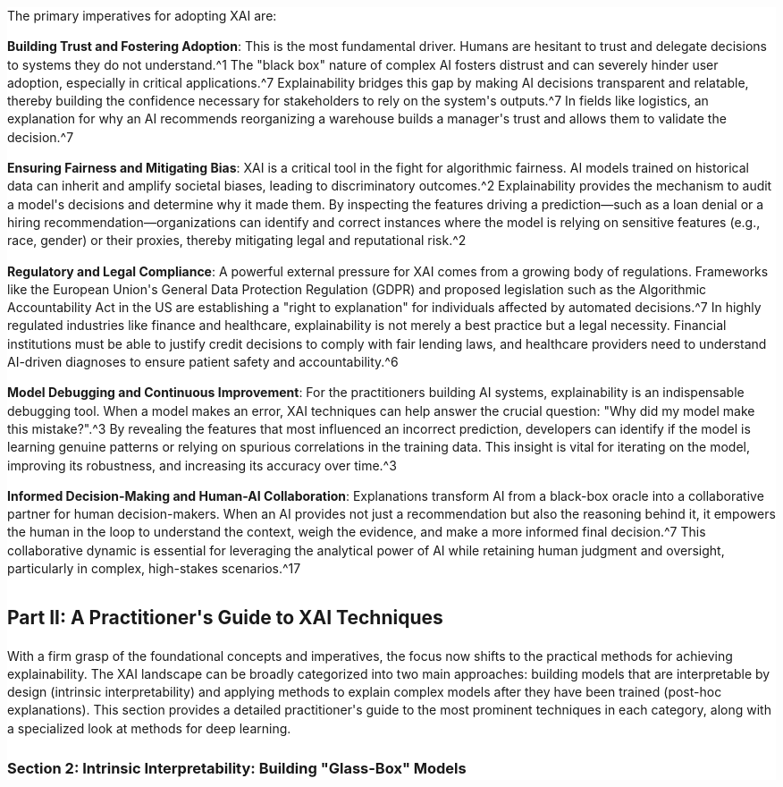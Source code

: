 The primary imperatives for adopting XAI are:

**Building Trust and Fostering Adoption**: This is the most fundamental driver. Humans are hesitant to trust and delegate decisions to systems they do not understand.^1 The "black box" nature of complex AI fosters distrust and can severely hinder user adoption, especially in critical applications.^7 Explainability bridges this gap by making AI decisions transparent and relatable, thereby building the confidence necessary for stakeholders to rely on the system's outputs.^7 In fields like logistics, an explanation for why an AI recommends reorganizing a warehouse builds a manager's trust and allows them to validate the decision.^7

**Ensuring Fairness and Mitigating Bias**: XAI is a critical tool in the fight for algorithmic fairness. AI models trained on historical data can inherit and amplify societal biases, leading to discriminatory outcomes.^2 Explainability provides the mechanism to audit a model's decisions and determine why it made them. By inspecting the features driving a prediction—such as a loan denial or a hiring recommendation—organizations can identify and correct instances where the model is relying on sensitive features (e.g., race, gender) or their proxies, thereby mitigating legal and reputational risk.^2

**Regulatory and Legal Compliance**: A powerful external pressure for XAI comes from a growing body of regulations. Frameworks like the European Union's General Data Protection Regulation (GDPR) and proposed legislation such as the Algorithmic Accountability Act in the US are establishing a "right to explanation" for individuals affected by automated decisions.^7 In highly regulated industries like finance and healthcare, explainability is not merely a best practice but a legal necessity. Financial institutions must be able to justify credit decisions to comply with fair lending laws, and healthcare providers need to understand AI-driven diagnoses to ensure patient safety and accountability.^6

**Model Debugging and Continuous Improvement**: For the practitioners building AI systems, explainability is an indispensable debugging tool. When a model makes an error, XAI techniques can help answer the crucial question: "Why did my model make this mistake?".^3 By revealing the features that most influenced an incorrect prediction, developers can identify if the model is learning genuine patterns or relying on spurious correlations in the training data. This insight is vital for iterating on the model, improving its robustness, and increasing its accuracy over time.^3

**Informed Decision-Making and Human-AI Collaboration**: Explanations transform AI from a black-box oracle into a collaborative partner for human decision-makers. When an AI provides not just a recommendation but also the reasoning behind it, it empowers the human in the loop to understand the context, weigh the evidence, and make a more informed final decision.^7 This collaborative dynamic is essential for leveraging the analytical power of AI while retaining human judgment and oversight, particularly in complex, high-stakes scenarios.^17

## Part II: A Practitioner's Guide to XAI Techniques

With a firm grasp of the foundational concepts and imperatives, the focus now shifts to the practical methods for achieving explainability. The XAI landscape can be broadly categorized into two main approaches: building models that are interpretable by design (intrinsic interpretability) and applying methods to explain complex models after they have been trained (post-hoc explanations). This section provides a detailed practitioner's guide to the most prominent techniques in each category, along with a specialized look at methods for deep learning.

### Section 2: Intrinsic Interpretability: Building "Glass-Box" Models
